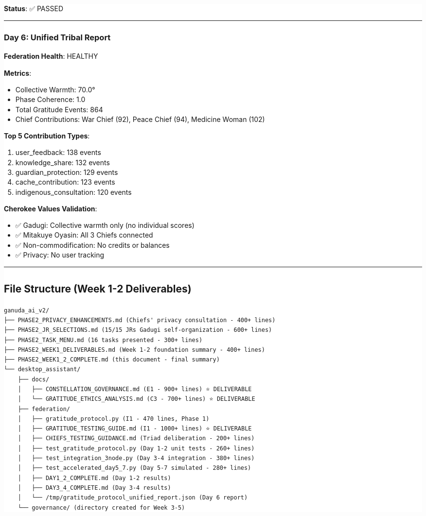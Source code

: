 **Status**: ✅ PASSED

---

### Day 6: Unified Tribal Report
**Federation Health**: HEALTHY

**Metrics**:
- Collective Warmth: 70.0°
- Phase Coherence: 1.0
- Total Gratitude Events: 864
- Chief Contributions: War Chief (92), Peace Chief (94), Medicine Woman (102)

**Top 5 Contribution Types**:
1. user_feedback: 138 events
2. knowledge_share: 132 events
3. guardian_protection: 129 events
4. cache_contribution: 123 events
5. indigenous_consultation: 120 events

**Cherokee Values Validation**:
- ✅ Gadugi: Collective warmth only (no individual scores)
- ✅ Mitakuye Oyasin: All 3 Chiefs connected
- ✅ Non-commodification: No credits or balances
- ✅ Privacy: No user tracking

---

## File Structure (Week 1-2 Deliverables)

```
ganuda_ai_v2/
├── PHASE2_PRIVACY_ENHANCEMENTS.md (Chiefs' privacy consultation - 400+ lines)
├── PHASE2_JR_SELECTIONS.md (15/15 JRs Gadugi self-organization - 600+ lines)
├── PHASE2_TASK_MENU.md (16 tasks presented - 300+ lines)
├── PHASE2_WEEK1_DELIVERABLES.md (Week 1-2 foundation summary - 400+ lines)
├── PHASE2_WEEK1_2_COMPLETE.md (this document - final summary)
└── desktop_assistant/
    ├── docs/
    │   ├── CONSTELLATION_GOVERNANCE.md (E1 - 900+ lines) ⭐ DELIVERABLE
    │   └── GRATITUDE_ETHICS_ANALYSIS.md (C3 - 700+ lines) ⭐ DELIVERABLE
    ├── federation/
    │   ├── gratitude_protocol.py (I1 - 470 lines, Phase 1)
    │   ├── GRATITUDE_TESTING_GUIDE.md (I1 - 1000+ lines) ⭐ DELIVERABLE
    │   ├── CHIEFS_TESTING_GUIDANCE.md (Triad deliberation - 200+ lines)
    │   ├── test_gratitude_protocol.py (Day 1-2 unit tests - 260+ lines)
    │   ├── test_integration_3node.py (Day 3-4 integration - 380+ lines)
    │   ├── test_accelerated_day5_7.py (Day 5-7 simulated - 280+ lines)
    │   ├── DAY1_2_COMPLETE.md (Day 1-2 results)
    │   ├── DAY3_4_COMPLETE.md (Day 3-4 results)
    │   └── /tmp/gratitude_protocol_unified_report.json (Day 6 report)
    └── governance/ (directory created for Week 3-5)
```
